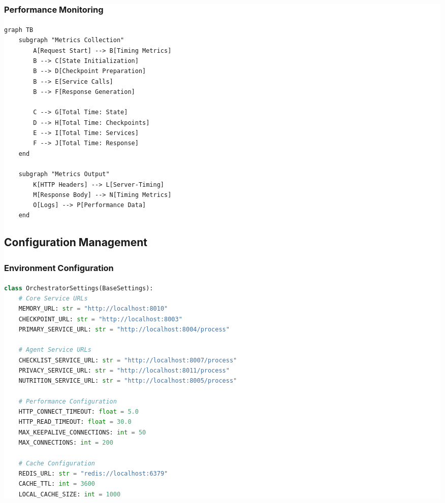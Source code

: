 ### Performance Monitoring

```mermaid
graph TB
    subgraph "Metrics Collection"
        A[Request Start] --> B[Timing Metrics]
        B --> C[State Initialization]
        B --> D[Checkpoint Preparation]
        B --> E[Service Calls]
        B --> F[Response Generation]
        
        C --> G[Total Time: State]
        D --> H[Total Time: Checkpoints]
        E --> I[Total Time: Services]
        F --> J[Total Time: Response]
    end
    
    subgraph "Metrics Output"
        K[HTTP Headers] --> L[Server-Timing]
        M[Response Body] --> N[Timing Metrics]
        O[Logs] --> P[Performance Data]
    end
```

## Configuration Management

### Environment Configuration

```python
class OrchestratorSettings(BaseSettings):
    # Core Service URLs
    MEMORY_URL: str = "http://localhost:8010"
    CHECKPOINT_URL: str = "http://localhost:8003"
    PRIMARY_SERVICE_URL: str = "http://localhost:8004/process"
    
    # Agent Service URLs
    CHECKLIST_SERVICE_URL: str = "http://localhost:8007/process"
    PRIVACY_SERVICE_URL: str = "http://localhost:8011/process"
    NUTRITION_SERVICE_URL: str = "http://localhost:8005/process"
    
    # Performance Configuration
    HTTP_CONNECT_TIMEOUT: float = 5.0
    HTTP_READ_TIMEOUT: float = 30.0
    MAX_KEEPALIVE_CONNECTIONS: int = 50
    MAX_CONNECTIONS: int = 200
    
    # Cache Configuration
    REDIS_URL: str = "redis://localhost:6379"
    CACHE_TTL: int = 3600
    LOCAL_CACHE_SIZE: int = 1000
```
